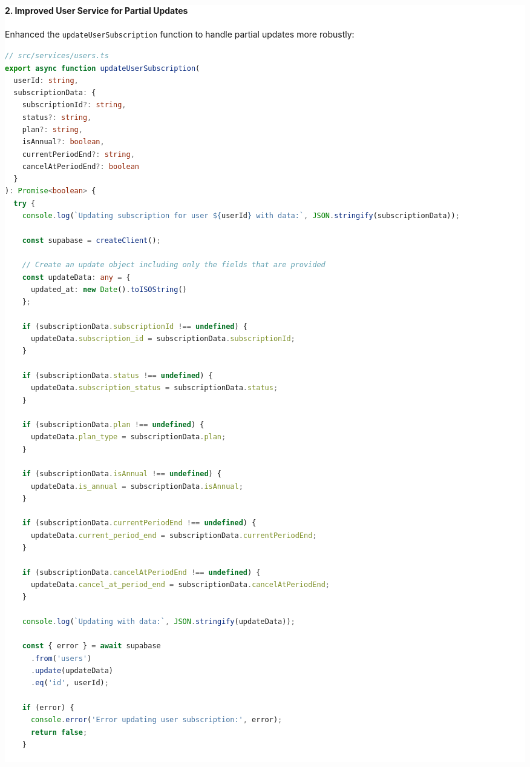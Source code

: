 #### 2. Improved User Service for Partial Updates

Enhanced the `updateUserSubscription` function to handle partial updates more robustly:

```typescript
// src/services/users.ts
export async function updateUserSubscription(
  userId: string, 
  subscriptionData: {
    subscriptionId?: string,
    status?: string,
    plan?: string,
    isAnnual?: boolean,
    currentPeriodEnd?: string,
    cancelAtPeriodEnd?: boolean
  }
): Promise<boolean> {
  try {
    console.log(`Updating subscription for user ${userId} with data:`, JSON.stringify(subscriptionData));
    
    const supabase = createClient();
    
    // Create an update object including only the fields that are provided
    const updateData: any = {
      updated_at: new Date().toISOString()
    };
    
    if (subscriptionData.subscriptionId !== undefined) {
      updateData.subscription_id = subscriptionData.subscriptionId;
    }
    
    if (subscriptionData.status !== undefined) {
      updateData.subscription_status = subscriptionData.status;
    }
    
    if (subscriptionData.plan !== undefined) {
      updateData.plan_type = subscriptionData.plan;
    }
    
    if (subscriptionData.isAnnual !== undefined) {
      updateData.is_annual = subscriptionData.isAnnual;
    }
    
    if (subscriptionData.currentPeriodEnd !== undefined) {
      updateData.current_period_end = subscriptionData.currentPeriodEnd;
    }
    
    if (subscriptionData.cancelAtPeriodEnd !== undefined) {
      updateData.cancel_at_period_end = subscriptionData.cancelAtPeriodEnd;
    }
    
    console.log(`Updating with data:`, JSON.stringify(updateData));
    
    const { error } = await supabase
      .from('users')
      .update(updateData)
      .eq('id', userId);
    
    if (error) {
      console.error('Error updating user subscription:', error);
      return false;
    }
    
```